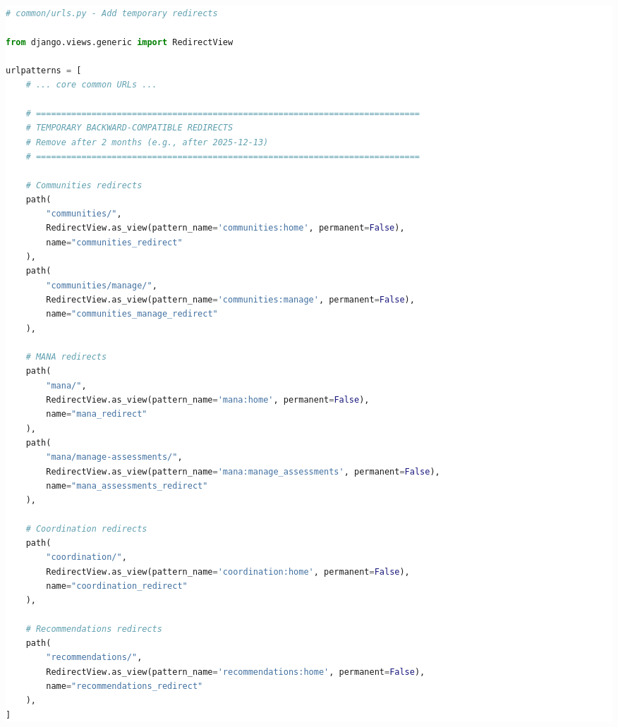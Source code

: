 ```python
# common/urls.py - Add temporary redirects

from django.views.generic import RedirectView

urlpatterns = [
    # ... core common URLs ...

    # ============================================================================
    # TEMPORARY BACKWARD-COMPATIBLE REDIRECTS
    # Remove after 2 months (e.g., after 2025-12-13)
    # ============================================================================

    # Communities redirects
    path(
        "communities/",
        RedirectView.as_view(pattern_name='communities:home', permanent=False),
        name="communities_redirect"
    ),
    path(
        "communities/manage/",
        RedirectView.as_view(pattern_name='communities:manage', permanent=False),
        name="communities_manage_redirect"
    ),

    # MANA redirects
    path(
        "mana/",
        RedirectView.as_view(pattern_name='mana:home', permanent=False),
        name="mana_redirect"
    ),
    path(
        "mana/manage-assessments/",
        RedirectView.as_view(pattern_name='mana:manage_assessments', permanent=False),
        name="mana_assessments_redirect"
    ),

    # Coordination redirects
    path(
        "coordination/",
        RedirectView.as_view(pattern_name='coordination:home', permanent=False),
        name="coordination_redirect"
    ),

    # Recommendations redirects
    path(
        "recommendations/",
        RedirectView.as_view(pattern_name='recommendations:home', permanent=False),
        name="recommendations_redirect"
    ),
]
```
